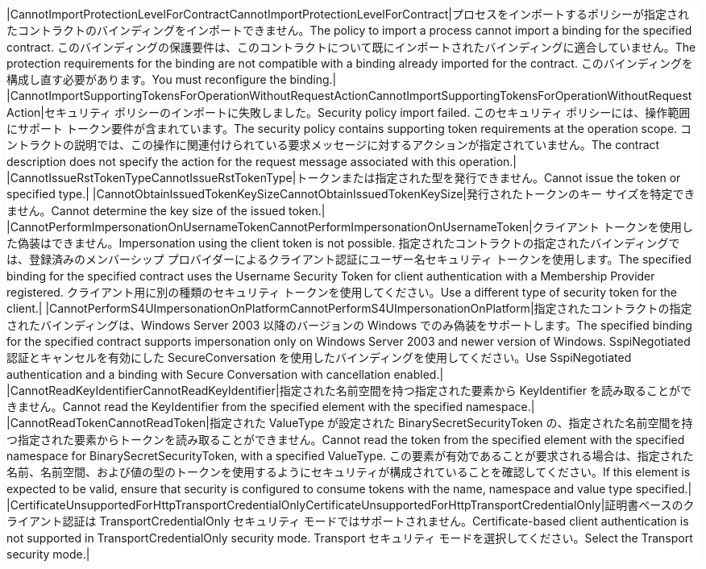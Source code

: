 |<span data-ttu-id="8a6f1-154">CannotImportProtectionLevelForContract</span><span class="sxs-lookup"><span data-stu-id="8a6f1-154">CannotImportProtectionLevelForContract</span></span>|<span data-ttu-id="8a6f1-155">プロセスをインポートするポリシーが指定されたコントラクトのバインディングをインポートできません。</span><span class="sxs-lookup"><span data-stu-id="8a6f1-155">The policy to import a process cannot import a binding for the specified contract.</span></span> <span data-ttu-id="8a6f1-156">このバインディングの保護要件は、このコントラクトについて既にインポートされたバインディングに適合していません。</span><span class="sxs-lookup"><span data-stu-id="8a6f1-156">The protection requirements for the binding are not compatible with a binding already imported for the contract.</span></span> <span data-ttu-id="8a6f1-157">このバインディングを構成し直す必要があります。</span><span class="sxs-lookup"><span data-stu-id="8a6f1-157">You must reconfigure the binding.</span></span>|
|<span data-ttu-id="8a6f1-158">CannotImportSupportingTokensForOperationWithoutRequestAction</span><span class="sxs-lookup"><span data-stu-id="8a6f1-158">CannotImportSupportingTokensForOperationWithoutRequestAction</span></span>|<span data-ttu-id="8a6f1-159">セキュリティ ポリシーのインポートに失敗しました。</span><span class="sxs-lookup"><span data-stu-id="8a6f1-159">Security policy import failed.</span></span> <span data-ttu-id="8a6f1-160">このセキュリティ ポリシーには、操作範囲にサポート トークン要件が含まれています。</span><span class="sxs-lookup"><span data-stu-id="8a6f1-160">The security policy contains supporting token requirements at the operation scope.</span></span> <span data-ttu-id="8a6f1-161">コントラクトの説明では、この操作に関連付けられている要求メッセージに対するアクションが指定されていません。</span><span class="sxs-lookup"><span data-stu-id="8a6f1-161">The contract description does not specify the action for the request message associated with this operation.</span></span>|
|<span data-ttu-id="8a6f1-162">CannotIssueRstTokenType</span><span class="sxs-lookup"><span data-stu-id="8a6f1-162">CannotIssueRstTokenType</span></span>|<span data-ttu-id="8a6f1-163">トークンまたは指定された型を発行できません。</span><span class="sxs-lookup"><span data-stu-id="8a6f1-163">Cannot issue the token or specified type.</span></span>|
|<span data-ttu-id="8a6f1-164">CannotObtainIssuedTokenKeySize</span><span class="sxs-lookup"><span data-stu-id="8a6f1-164">CannotObtainIssuedTokenKeySize</span></span>|<span data-ttu-id="8a6f1-165">発行されたトークンのキー サイズを特定できません。</span><span class="sxs-lookup"><span data-stu-id="8a6f1-165">Cannot determine the key size of the issued token.</span></span>|
|<span data-ttu-id="8a6f1-166">CannotPerformImpersonationOnUsernameToken</span><span class="sxs-lookup"><span data-stu-id="8a6f1-166">CannotPerformImpersonationOnUsernameToken</span></span>|<span data-ttu-id="8a6f1-167">クライアント トークンを使用した偽装はできません。</span><span class="sxs-lookup"><span data-stu-id="8a6f1-167">Impersonation using the client token is not possible.</span></span> <span data-ttu-id="8a6f1-168">指定されたコントラクトの指定されたバインディングでは、登録済みのメンバーシップ プロバイダーによるクライアント認証にユーザー名セキュリティ トークンを使用します。</span><span class="sxs-lookup"><span data-stu-id="8a6f1-168">The specified binding for the specified contract uses the Username Security Token for client authentication with a Membership Provider registered.</span></span> <span data-ttu-id="8a6f1-169">クライアント用に別の種類のセキュリティ トークンを使用してください。</span><span class="sxs-lookup"><span data-stu-id="8a6f1-169">Use a different type of security token for the client.</span></span>|
|<span data-ttu-id="8a6f1-170">CannotPerformS4UImpersonationOnPlatform</span><span class="sxs-lookup"><span data-stu-id="8a6f1-170">CannotPerformS4UImpersonationOnPlatform</span></span>|<span data-ttu-id="8a6f1-171">指定されたコントラクトの指定されたバインディングは、Windows Server 2003 以降のバージョンの Windows でのみ偽装をサポートします。</span><span class="sxs-lookup"><span data-stu-id="8a6f1-171">The specified binding for the specified contract supports impersonation only on Windows Server 2003 and newer version of Windows.</span></span> <span data-ttu-id="8a6f1-172">SspiNegotiated 認証とキャンセルを有効にした SecureConversation を使用したバインディングを使用してください。</span><span class="sxs-lookup"><span data-stu-id="8a6f1-172">Use SspiNegotiated authentication and a binding with Secure Conversation with cancellation enabled.</span></span>|
|<span data-ttu-id="8a6f1-173">CannotReadKeyIdentifier</span><span class="sxs-lookup"><span data-stu-id="8a6f1-173">CannotReadKeyIdentifier</span></span>|<span data-ttu-id="8a6f1-174">指定された名前空間を持つ指定された要素から KeyIdentifier を読み取ることができません。</span><span class="sxs-lookup"><span data-stu-id="8a6f1-174">Cannot read the KeyIdentifier from the specified element with the specified namespace.</span></span>|
|<span data-ttu-id="8a6f1-175">CannotReadToken</span><span class="sxs-lookup"><span data-stu-id="8a6f1-175">CannotReadToken</span></span>|<span data-ttu-id="8a6f1-176">指定された ValueType が設定された BinarySecretSecurityToken の、指定された名前空間を持つ指定された要素からトークンを読み取ることができません。</span><span class="sxs-lookup"><span data-stu-id="8a6f1-176">Cannot read the token from the specified element with the specified namespace for BinarySecretSecurityToken, with a specified ValueType.</span></span> <span data-ttu-id="8a6f1-177">この要素が有効であることが要求される場合は、指定された名前、名前空間、および値の型のトークンを使用するようにセキュリティが構成されていることを確認してください。</span><span class="sxs-lookup"><span data-stu-id="8a6f1-177">If this element is expected to be valid, ensure that security is configured to consume tokens with the name, namespace and value type specified.</span></span>|
|<span data-ttu-id="8a6f1-178">CertificateUnsupportedForHttpTransportCredentialOnly</span><span class="sxs-lookup"><span data-stu-id="8a6f1-178">CertificateUnsupportedForHttpTransportCredentialOnly</span></span>|<span data-ttu-id="8a6f1-179">証明書ベースのクライアント認証は TransportCredentialOnly セキュリティ モードではサポートされません。</span><span class="sxs-lookup"><span data-stu-id="8a6f1-179">Certificate-based client authentication is not supported in TransportCredentialOnly security mode.</span></span> <span data-ttu-id="8a6f1-180">Transport セキュリティ モードを選択してください。</span><span class="sxs-lookup"><span data-stu-id="8a6f1-180">Select the Transport security mode.</span></span>|